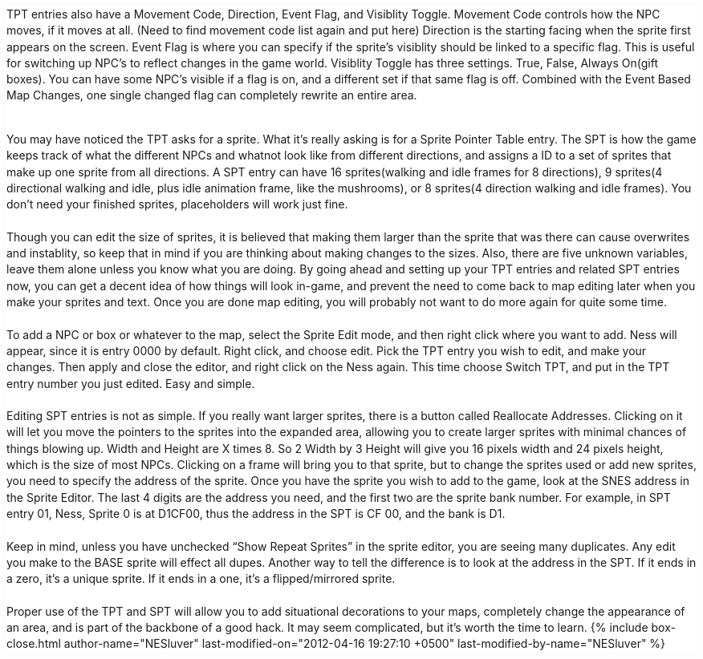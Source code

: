 TPT entries also have a Movement Code, Direction, Event Flag, and Visiblity Toggle. Movement Code controls how the NPC moves, if it moves at all. (Need to find movement code list again and put here) Direction is the starting facing when the sprite first appears on the screen. Event Flag is where you can specify if the sprite’s visiblity should be linked to a specific flag. This is useful for switching up NPC’s to reflect changes in the game world. Visiblity Toggle has three settings. True, False, Always On(gift boxes). You can have some NPC’s visible if a flag is on, and a different set if that same flag is off. Combined with the Event Based Map Changes, one single changed flag can completely rewrite an entire area.<br /><br />

You may have noticed the TPT asks for a sprite. What it’s really asking is for a Sprite Pointer Table entry. The
SPT is how the game keeps track of what the different NPCs and whatnot look like from different directions, and assigns a ID to a set of sprites that make up one sprite from all directions. A SPT entry can have 16 sprites(walking and idle frames for 8 directions), 9 sprites(4 directional walking and idle, plus idle animation frame, like the mushrooms), or 8 sprites(4 direction walking and idle frames). You don’t need your finished sprites, placeholders will work just fine.
<br /><br />
Though you can edit the size of sprites, it is believed that making them larger than the sprite that was there can
cause overwrites and instablity, so keep that in mind if you are thinking about making changes to the sizes. Also, there
are five unknown variables, leave them alone unless you know what you are doing. By going ahead and setting up your TPT entries and related SPT entries now, you can get a decent idea of how things will look in-game, and prevent the need to come back to map editing later when you make your sprites and text. Once you are done map editing, you will probably not want to do more again for quite some time.
<br /><br />
To add a NPC or box or whatever to the map, select the Sprite Edit mode, and then right click where you want to add. Ness will appear, since it is entry 0000 by default. Right click, and choose edit. Pick the TPT entry you wish to edit, and make your changes. Then apply and close the editor, and right click on the Ness again. This time choose Switch TPT, and put in the TPT entry number you just edited. Easy and simple.
<br /><br />
Editing SPT entries is not as simple. If you really want larger sprites, there is a button called Reallocate Addresses. Clicking on it will let you move the pointers to the sprites into the expanded area, allowing you to create larger sprites with minimal chances of things blowing up. Width and Height are X times 8. So 2 Width by 3 Height will give you 16 pixels width and 24 pixels height, which is the size of most NPCs. Clicking on a frame will bring you to that sprite, but to change the sprites used or add new sprites, you need to specify the address of the sprite. Once you have the sprite you wish to add to the game, look at the SNES address in the Sprite Editor. The last 4 digits are the address you need, and the first two are the sprite bank number. For example, in SPT entry 01, Ness, Sprite 0 is at D1CF00, thus the address in the SPT is CF 00, and the bank is D1.
<br /><br />
Keep in mind, unless you have unchecked “Show Repeat Sprites” in the sprite editor, you are seeing many duplicates. Any edit you make to the BASE sprite will effect all dupes. Another way to tell the difference is to look at the address in the SPT. If it ends in a zero, it’s a unique sprite. If it ends in a one, it’s a flipped/mirrored sprite.
<br /><br />
Proper use of the TPT and SPT will allow you to add situational decorations to your maps, completely change the
appearance of an area, and is part of the backbone of a good hack. It may seem complicated, but it’s worth the time to learn.
{% include box-close.html author-name="NESluver" last-modified-on="2012-04-16 19:27:10 +0500" last-modified-by-name="NESluver" %}
